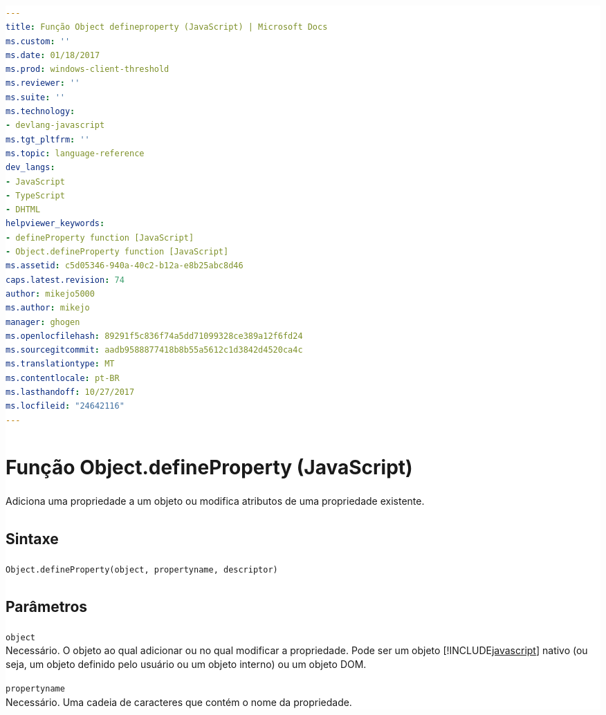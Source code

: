 ```yaml
---
title: Função Object defineproperty (JavaScript) | Microsoft Docs
ms.custom: ''
ms.date: 01/18/2017
ms.prod: windows-client-threshold
ms.reviewer: ''
ms.suite: ''
ms.technology:
- devlang-javascript
ms.tgt_pltfrm: ''
ms.topic: language-reference
dev_langs:
- JavaScript
- TypeScript
- DHTML
helpviewer_keywords:
- defineProperty function [JavaScript]
- Object.defineProperty function [JavaScript]
ms.assetid: c5d05346-940a-40c2-b12a-e8b25abc8d46
caps.latest.revision: 74
author: mikejo5000
ms.author: mikejo
manager: ghogen
ms.openlocfilehash: 89291f5c836f74a5dd71099328ce389a12f6fd24
ms.sourcegitcommit: aadb9588877418b8b55a5612c1d3842d4520ca4c
ms.translationtype: MT
ms.contentlocale: pt-BR
ms.lasthandoff: 10/27/2017
ms.locfileid: "24642116"
---
```

# <a name="objectdefineproperty-function-javascript"></a>Função Object.defineProperty (JavaScript)
Adiciona uma propriedade a um objeto ou modifica atributos de uma propriedade existente.  
  
## <a name="syntax"></a>Sintaxe  
  
```  
Object.defineProperty(object, propertyname, descriptor)  
```  
  
## <a name="parameters"></a>Parâmetros  
 `object`  
 Necessário. O objeto ao qual adicionar ou no qual modificar a propriedade. Pode ser um objeto [!INCLUDE[javascript](../../javascript/includes/javascript-md.md)] nativo (ou seja, um objeto definido pelo usuário ou um objeto interno) ou um objeto DOM.  
  
 `propertyname`  
 Necessário. Uma cadeia de caracteres que contém o nome da propriedade.  
  